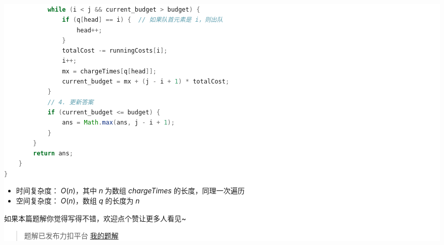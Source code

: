 ```Java
            while (i < j && current_budget > budget) {
                if (q[head] == i) {  // 如果队首元素是 i，则出队
                    head++;
                }
                totalCost -= runningCosts[i];
                i++;
                mx = chargeTimes[q[head]];
                current_budget = mx + (j - i + 1) * totalCost;
            }
            // 4. 更新答案
            if (current_budget <= budget) {
                ans = Math.max(ans, j - i + 1);
            }
        }
        return ans;
    }
}
```

- 时间复杂度： $O(n)$，其中 $n$ 为数组 $chargeTimes$ 的长度，同理一次遍历
- 空间复杂度： $O(n)$，数组 $q$ 的长度为 $n$

如果本篇题解你觉得写得不错，欢迎点个赞让更多人看见~

> 题解已发布力扣平台 [我的题解](https://leetcode.cn/problems/maximum-number-of-robots-within-budget/solutions/2915561/hua-chuang-dan-diao-zhan-you-hua-xiang-x-tyut/)
